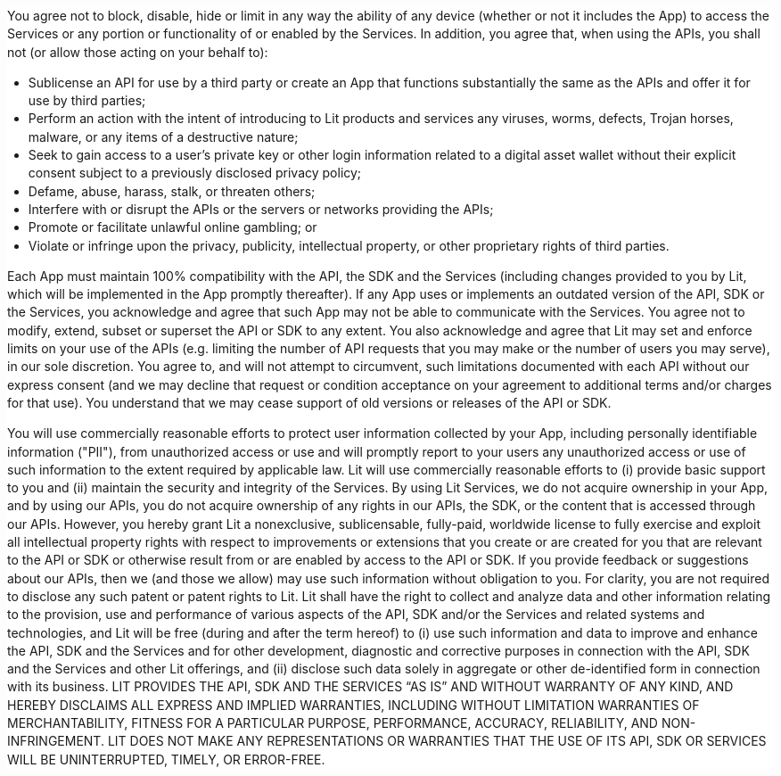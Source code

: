 You agree not to block, disable, hide or limit in any way the ability of any device (whether or not it includes the App) to access the Services or any portion or functionality of or enabled by the Services. In addition, you agree that, when using the APIs, you shall not (or allow those acting on your behalf to):

- Sublicense an API for use by a third party or create an App that functions substantially the same as the APIs and offer it for use by third parties;
- Perform an action with the intent of introducing to Lit products and services any viruses, worms, defects, Trojan horses, malware, or any items of a destructive nature;
- Seek to gain access to a user’s private key or other login information related to a digital asset wallet without their explicit consent subject to a previously disclosed privacy policy;
- Defame, abuse, harass, stalk, or threaten others;
- Interfere with or disrupt the APIs or the servers or networks providing the APIs;
- Promote or facilitate unlawful online gambling; or
- Violate or infringe upon the privacy, publicity, intellectual property, or other proprietary rights of third parties.

Each App must maintain 100% compatibility with the API, the SDK and the Services (including changes provided to you by Lit, which will be implemented in the App promptly thereafter). If any App uses or implements an outdated version of the API, SDK or the Services, you acknowledge and agree that such App may not be able to communicate with the Services. You agree not to modify, extend, subset or superset the API or SDK to any extent. You also acknowledge and agree that Lit may set and enforce limits on your use of the APIs (e.g. limiting the number of API requests that you may make or the number of users you may serve), in our sole discretion. You agree to, and will not attempt to circumvent, such limitations documented with each API without our express consent (and we may decline that request or condition acceptance on your agreement to additional terms and/or charges for that use). You understand that we may cease support of old versions or releases of the API or SDK.

You will use commercially reasonable efforts to protect user information collected by your App, including personally identifiable information ("PII"), from unauthorized access or use and will promptly report to your users any unauthorized access or use of such information to the extent required by applicable law. Lit will use commercially reasonable efforts to (i) provide basic support to you and (ii) maintain the security and integrity of the Services.
By using Lit Services, we do not acquire ownership in your App, and by using our APIs, you do not acquire ownership of any rights in our APIs, the SDK, or the content that is accessed through our APIs. However, you hereby grant Lit a nonexclusive, sublicensable, fully-paid, worldwide license to fully exercise and exploit all intellectual property rights with respect to improvements or extensions that you create or are created for you that are relevant to the API or SDK or otherwise result from or are enabled by access to the API or SDK. If you provide feedback or suggestions about our APIs, then we (and those we allow) may use such information without obligation to you. For clarity, you are not required to disclose any such patent or patent rights to Lit. Lit shall have the right to collect and analyze data and other information relating to the provision, use and performance of various aspects of the API, SDK and/or the Services and related systems and technologies, and Lit will be free (during and after the term hereof) to (i) use such information and data to improve and enhance the API, SDK and the Services and for other development, diagnostic and corrective purposes in connection with the API, SDK and the Services and other Lit offerings, and (ii) disclose such data solely in aggregate or other de-identified form in connection with its business.
LIT PROVIDES THE API, SDK AND THE SERVICES “AS IS” AND WITHOUT WARRANTY OF ANY KIND, AND HEREBY DISCLAIMS ALL EXPRESS AND IMPLIED WARRANTIES, INCLUDING WITHOUT LIMITATION WARRANTIES OF MERCHANTABILITY, FITNESS FOR A PARTICULAR PURPOSE, PERFORMANCE, ACCURACY, RELIABILITY, AND NON-INFRINGEMENT. LIT DOES NOT MAKE ANY REPRESENTATIONS OR WARRANTIES THAT THE USE OF ITS API, SDK OR SERVICES WILL BE UNINTERRUPTED, TIMELY, OR ERROR-FREE.
